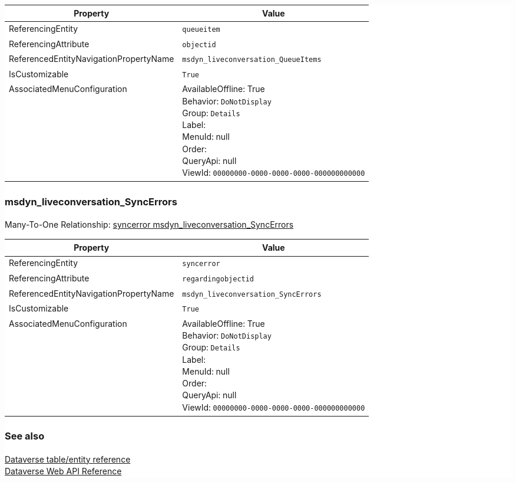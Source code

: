 |Property|Value|
|---|---|
|ReferencingEntity|`queueitem`|
|ReferencingAttribute|`objectid`|
|ReferencedEntityNavigationPropertyName|`msdyn_liveconversation_QueueItems`|
|IsCustomizable|`True`|
|AssociatedMenuConfiguration|AvailableOffline: True<br />Behavior: `DoNotDisplay`<br />Group: `Details`<br />Label: <br />MenuId: null<br />Order: <br />QueryApi: null<br />ViewId: `00000000-0000-0000-0000-000000000000`|

### <a name="BKMK_msdyn_liveconversation_SyncErrors"></a> msdyn_liveconversation_SyncErrors

Many-To-One Relationship: [syncerror msdyn_liveconversation_SyncErrors](syncerror.md#BKMK_msdyn_liveconversation_SyncErrors)

|Property|Value|
|---|---|
|ReferencingEntity|`syncerror`|
|ReferencingAttribute|`regardingobjectid`|
|ReferencedEntityNavigationPropertyName|`msdyn_liveconversation_SyncErrors`|
|IsCustomizable|`True`|
|AssociatedMenuConfiguration|AvailableOffline: True<br />Behavior: `DoNotDisplay`<br />Group: `Details`<br />Label: <br />MenuId: null<br />Order: <br />QueryApi: null<br />ViewId: `00000000-0000-0000-0000-000000000000`|



### See also

[Dataverse table/entity reference](../about-entity-reference.md)  
[Dataverse Web API Reference](/power-apps/developer/data-platform/webapi/reference/about)   

